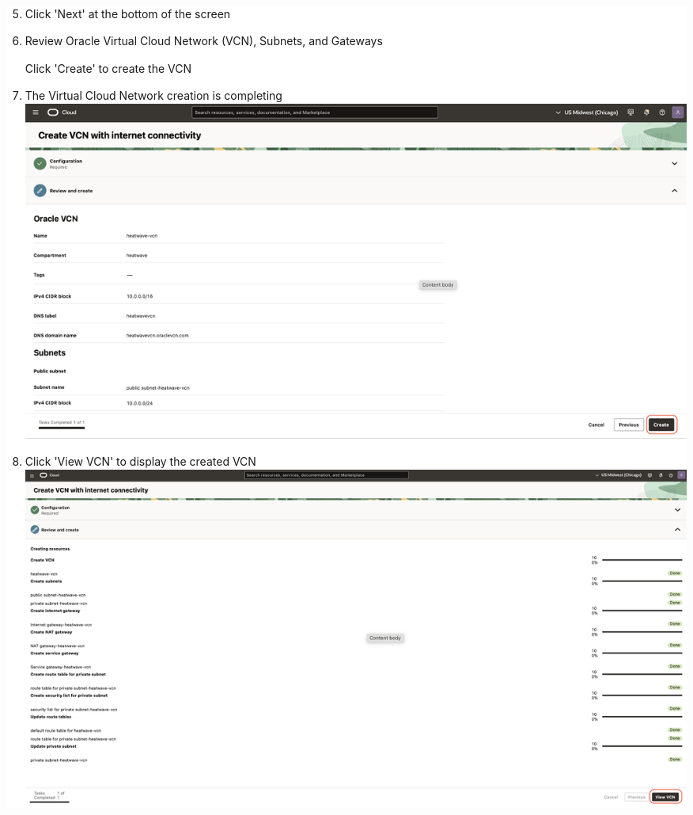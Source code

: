 5. Click 'Next' at the bottom of the screen

6. Review Oracle Virtual Cloud Network (VCN), Subnets, and Gateways

    Click 'Create' to create the VCN

7. The Virtual Cloud Network creation is completing
    ![Completed VCN](./images/vcn-wizard-review1.png "Review complete vcn wizard work")

8. Click 'View VCN' to display the created VCN
    ![Created VCN](./images/wizard-view-vcn1.png "display the created")
